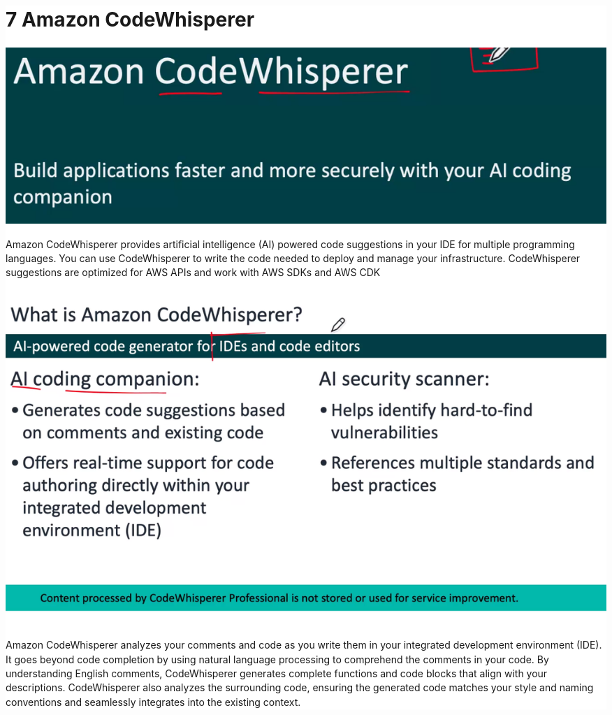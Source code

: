 # 7 Amazon CodeWhisperer 

![](image/Pasted%20image%2020231003151136.png)

Amazon CodeWhisperer provides artificial intelligence (AI) powered code suggestions in your IDE for multiple programming languages. You can use CodeWhisperer to write the code needed to deploy and manage your infrastructure. CodeWhisperer suggestions are optimized for AWS APIs and work with AWS SDKs and AWS CDK



![](image/Pasted%20image%2020231003151217.png)


Amazon CodeWhisperer analyzes your comments and code as you write them in your integrated development environment (IDE). It goes beyond code completion by using natural language processing to comprehend the comments in your code. By understanding English comments, CodeWhisperer generates complete functions and code blocks that align with your descriptions. CodeWhisperer also analyzes the surrounding code, ensuring the generated code matches your style and naming conventions and seamlessly integrates into the existing context.
